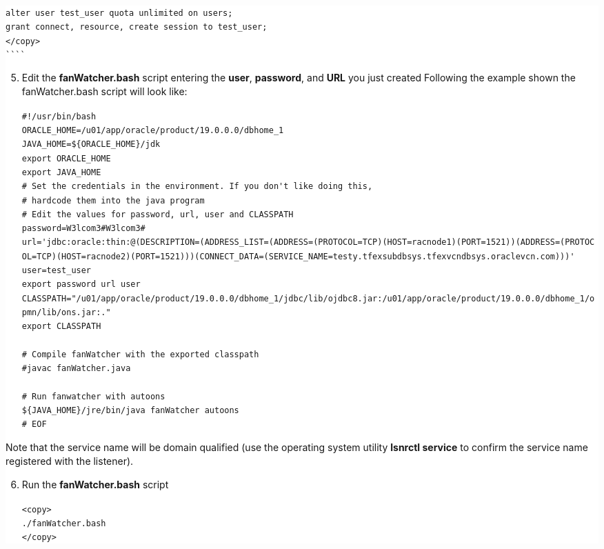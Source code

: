     alter user test_user quota unlimited on users;
    grant connect, resource, create session to test_user;
    </copy>
    ````    
5. Edit the **fanWatcher.bash** script entering the **user**, **password**, and **URL** you just created
Following the example shown the fanWatcher.bash script will look like:

    ````
    #!/usr/bin/bash
    ORACLE_HOME=/u01/app/oracle/product/19.0.0.0/dbhome_1
    JAVA_HOME=${ORACLE_HOME}/jdk
    export ORACLE_HOME
    export JAVA_HOME
    # Set the credentials in the environment. If you don't like doing this,
    # hardcode them into the java program
    # Edit the values for password, url, user and CLASSPATH
    password=W3lcom3#W3lcom3#
    url='jdbc:oracle:thin:@(DESCRIPTION=(ADDRESS_LIST=(ADDRESS=(PROTOCOL=TCP)(HOST=racnode1)(PORT=1521))(ADDRESS=(PROTOCOL=TCP)(HOST=racnode2)(PORT=1521)))(CONNECT_DATA=(SERVICE_NAME=testy.tfexsubdbsys.tfexvcndbsys.oraclevcn.com)))'
    user=test_user
    export password url user
    CLASSPATH="/u01/app/oracle/product/19.0.0.0/dbhome_1/jdbc/lib/ojdbc8.jar:/u01/app/oracle/product/19.0.0.0/dbhome_1/opmn/lib/ons.jar:."
    export CLASSPATH

    # Compile fanWatcher with the exported classpath
    #javac fanWatcher.java

    # Run fanwatcher with autoons
    ${JAVA_HOME}/jre/bin/java fanWatcher autoons
    # EOF
    ````
Note that the service name will be domain qualified (use the operating system utility **lsnrctl service** to confirm the service name registered with the listener).

6. Run the **fanWatcher.bash** script

    ````
    <copy>
    ./fanWatcher.bash
    </copy>
    ````
